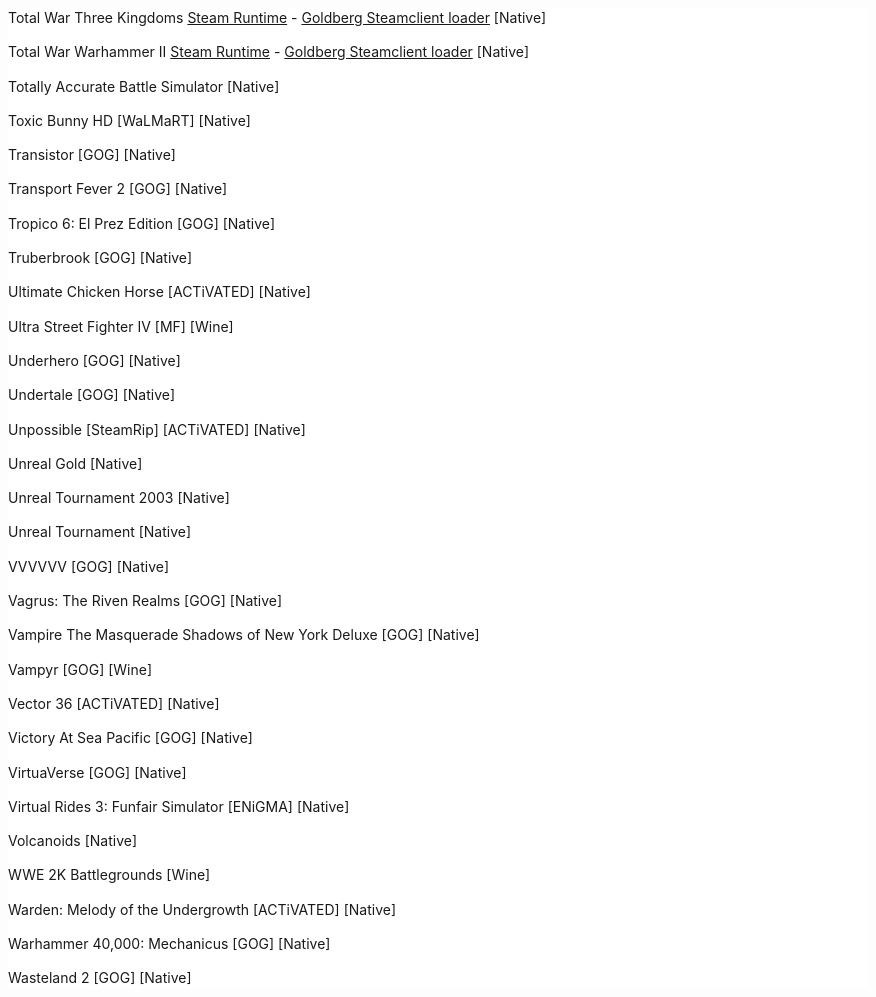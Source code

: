 Total War Three Kingdoms [Steam Runtime](https://it7otdanqu7ktntxzm427cba6i53w6wlanlh23v5i3siqmos47pzhvyd.onion/johncena141/Linux_Game_Pirates/src/branch/master/Tools/Runtime-Installer) - [Goldberg Steamclient loader](https://www.it7otdanqu7ktntxzm427cba6i53w6wlanlh23v5i3siqmos47pzhvyd.onion/johncena141/Linux_Game_Pirates/src/branch/master/Tools/Steamclient_loader) [Native]

Total War Warhammer II [Steam Runtime](https://it7otdanqu7ktntxzm427cba6i53w6wlanlh23v5i3siqmos47pzhvyd.onion/johncena141/Linux_Game_Pirates/src/branch/master/Tools/Runtime-Installer) - [Goldberg Steamclient loader](https://www.it7otdanqu7ktntxzm427cba6i53w6wlanlh23v5i3siqmos47pzhvyd.onion/johncena141/Linux_Game_Pirates/src/branch/master/Tools/Steamclient_loader) [Native]

Totally Accurate Battle Simulator [Native]

Toxic Bunny HD [WaLMaRT] [Native]

Transistor [GOG] [Native]

Transport Fever 2 [GOG] [Native]

Tropico 6: El Prez Edition [GOG] [Native]

Truberbrook [GOG] [Native]

Ultimate Chicken Horse [ACTiVATED] [Native]

Ultra Street Fighter IV [MF] [Wine]

Underhero [GOG] [Native]

Undertale [GOG] [Native]

Unpossible [SteamRip] [ACTiVATED] [Native]

Unreal Gold [Native]

Unreal Tournament 2003 [Native]

Unreal Tournament [Native]

VVVVVV [GOG] [Native]

Vagrus: The Riven Realms [GOG] [Native]

Vampire The Masquerade Shadows of New York Deluxe [GOG] [Native]

Vampyr [GOG] [Wine]

Vector 36 [ACTiVATED] [Native]

Victory At Sea Pacific [GOG] [Native]

VirtuaVerse [GOG] [Native]

Virtual Rides 3: Funfair Simulator [ENiGMA] [Native]

Volcanoids [Native]

WWE 2K Battlegrounds [Wine]

Warden: Melody of the Undergrowth [ACTiVATED] [Native]

Warhammer 40,000: Mechanicus [GOG] [Native]

Wasteland 2 [GOG] [Native]
